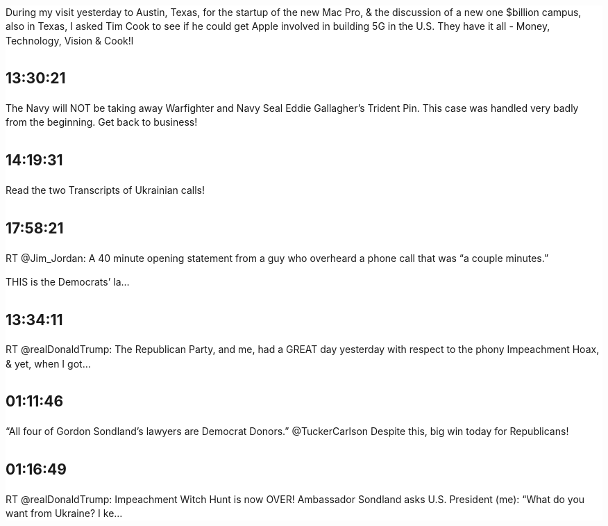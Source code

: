 During my visit yesterday to Austin, Texas, for the startup of the new Mac Pro, &amp; the discussion of a new one $billion campus, also in Texas, I asked Tim Cook to see if he could get Apple involved in building 5G in the U.S. They have it all - Money, Technology, Vision &amp; Cook!l
## 13:30:21
The Navy will NOT be taking away Warfighter and Navy Seal Eddie Gallagher’s Trident Pin. This case was handled very badly from the beginning. Get back to business!
## 14:19:31
Read the two Transcripts of Ukrainian calls!
## 17:58:21
RT @Jim_Jordan: A 40 minute opening statement from a guy who overheard a phone call that was “a couple minutes.”

THIS is the Democrats’ la…
## 13:34:11
RT @realDonaldTrump: The Republican Party, and me, had a GREAT day yesterday with respect to the phony Impeachment Hoax, &amp; yet, when I got…
## 01:11:46
“All four of Gordon Sondland’s lawyers are Democrat Donors.” @TuckerCarlson  Despite this, big win today for Republicans!
## 01:16:49
RT @realDonaldTrump: Impeachment Witch Hunt is now OVER! Ambassador Sondland asks U.S. President (me): “What do you want from Ukraine? I ke…
